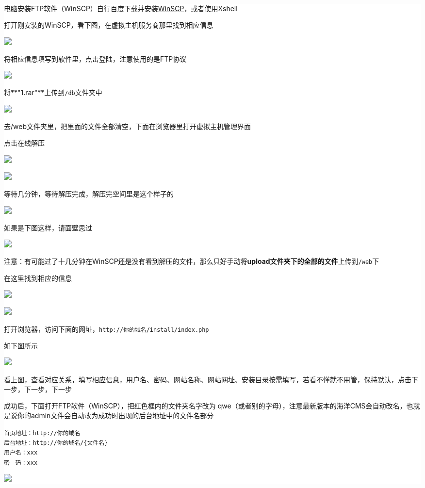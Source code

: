 电脑安装FTP软件（WinSCP）自行百度下载并安装[WinSCP](https://winscp.net/eng/download.php)，或者使用Xshell

打开刚安装的WinSCP，看下图，在虚拟主机服务商那里找到相应信息

![](http://image.joelyings.com/20190916-4.png)

将相应信息填写到软件里，点击登陆，注意使用的是FTP协议

![](http://image.joelyings.com/20190916-5.png)

将**"1.rar"**上传到`/db`文件夹中

![](http://image.joelyings.com/20190916-6.png)

去/web文件夹里，把里面的文件全部清空，下面在浏览器里打开虚拟主机管理界面

点击在线解压

![](http://image.joelyings.com/20190916-7.png)

![](http://image.joelyings.com/20190916-8.png)

等待几分钟，等待解压完成，解压完空间里是这个样子的

![](http://image.joelyings.com/20190916-9.png)

如果是下图这样，请面壁思过

![](http://image.joelyings.com/20190916-10.png)

注意：有可能过了十几分钟在WinSCP还是没有看到解压的文件，那么只好手动将**upload文件夹下的全部的文件**上传到`/web`下

在这里找到相应的信息

![](http://image.joelyings.com/20190916-11.png)

![](http://image.joelyings.com/20190916-12.png)

打开浏览器，访问下面的网址，``http://你的域名/install/index.php``

如下图所示

![](http://image.joelyings.com/20190916-13.jpg)

看上图，查看对应关系，填写相应信息，用户名、密码、网站名称、网站网址、安装目录按需填写，若看不懂就不用管，保持默认，点击下一步，下一步，下一步

成功后，下面打开FTP软件（WinSCP），把红色框内的文件夹名字改为 qwe（或者别的字母），注意最新版本的海洋CMS会自动改名，也就是说你的admin文件会自动改为成功时出现的后台地址中的文件名部分

```
首页地址：http://你的域名
后台地址：http://你的域名/{文件名}
用户名：xxx
密　码：xxx
```

![](http://image.joelyings.com/20190916-14.png)
